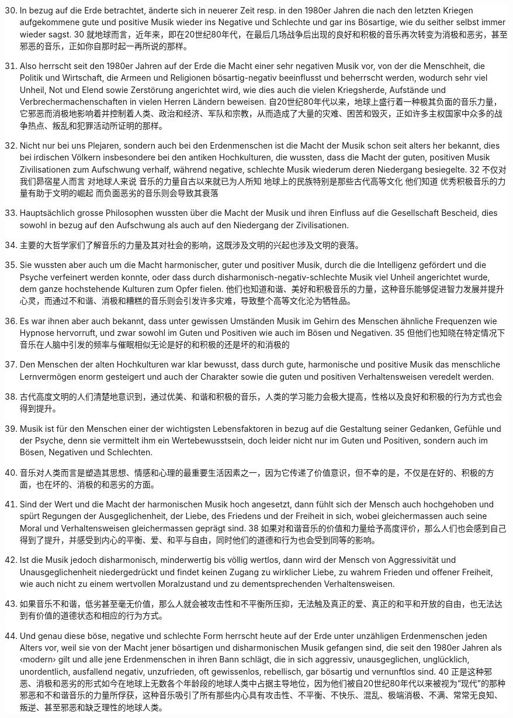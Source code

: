 30. In bezug auf die Erde betrachtet, änderte sich in neuerer Zeit resp. in den 1980er Jahren die nach den letzten Kriegen aufgekommene gute und positive Musik wieder ins Negative und Schlechte und gar ins Bösartige, wie du seither selbst immer wieder sagst.
30 就地球而言，近年来，即在20世纪80年代，在最后几场战争后出现的良好和积极的音乐再次转变为消极和恶劣，甚至邪恶的音乐，正如你自那时起一再所说的那样。

31. Also herrscht seit den 1980er Jahren auf der Erde die Macht einer sehr negativen Musik vor, von der die Menschheit, die Politik und Wirtschaft, die Armeen und Religionen bösartig-negativ beeinflusst und beherrscht werden, wodurch sehr viel Unheil, Not und Elend sowie Zerstörung angerichtet wird, wie dies auch die vielen Kriegsherde, Aufstände und Verbrechermachenschaften in vielen Herren Ländern beweisen.
自20世纪80年代以来，地球上盛行着一种极其负面的音乐力量，它邪恶而消极地影响着并控制着人类、政治和经济、军队和宗教，从而造成了大量的灾难、困苦和毁灭，正如许多主权国家中众多的战争热点、叛乱和犯罪活动所证明的那样。

32. Nicht nur bei uns Plejaren, sondern auch bei den Erdenmenschen ist die Macht der Musik schon seit alters her bekannt, dies bei irdischen Völkern insbesondere bei den antiken Hochkulturen, die wussten, dass die Macht der guten, positiven Musik Zivilisationen zum Aufschwung verhalf, während negative, schlechte Musik wiederum deren Niedergang besiegelte.
32 不仅对我们昴宿星人而言 对地球人来说 音乐的力量自古以来就已为人所知 地球上的民族特别是那些古代高等文化 他们知道 优秀积极音乐的力量有助于文明的崛起 而负面恶劣的音乐则会导致其衰落

33. Hauptsächlich grosse Philosophen wussten über die Macht der Musik und ihren Einfluss auf die Gesellschaft Bescheid, dies sowohl in bezug auf den Aufschwung als auch auf den Niedergang der Zivilisationen.
33. 主要的大哲学家们了解音乐的力量及其对社会的影响，这既涉及文明的兴起也涉及文明的衰落。

34. Sie wussten aber auch um die Macht harmonischer, guter und positiver Musik, durch die die Intelligenz gefördert und die Psyche verfeinert werden konnte, oder dass durch disharmonisch-negativ-schlechte Musik viel Unheil angerichtet wurde, dem ganze hochstehende Kulturen zum Opfer fielen.
他们也知道和谐、美好和积极音乐的力量，这种音乐能够促进智力发展并提升心灵，而通过不和谐、消极和糟糕的音乐则会引发许多灾难，导致整个高等文化沦为牺牲品。

35. Es war ihnen aber auch bekannt, dass unter gewissen Umständen Musik im Gehirn des Menschen ähnliche Frequenzen wie Hypnose hervorruft, und zwar sowohl im Guten und Positiven wie auch im Bösen und Negativen.
35 但他们也知晓在特定情况下音乐在人脑中引发的频率与催眠相似无论是好的和积极的还是坏的和消极的

36. Den Menschen der alten Hochkulturen war klar bewusst, dass durch gute, harmonische und positive Musik das menschliche Lernvermögen enorm gesteigert und auch der Charakter sowie die guten und positiven Verhaltensweisen veredelt werden.
36. 古代高度文明的人们清楚地意识到，通过优美、和谐和积极的音乐，人类的学习能力会极大提高，性格以及良好和积极的行为方式也会得到提升。

37. Musik ist für den Menschen einer der wichtigsten Lebensfaktoren in bezug auf die Gestaltung seiner Gedanken, Gefühle und der Psyche, denn sie vermittelt ihm ein Wertebewusstsein, doch leider nicht nur im Guten und Positiven, sondern auch im Bösen, Negativen und Schlechten.
37. 音乐对人类而言是塑造其思想、情感和心理的最重要生活因素之一，因为它传递了价值意识，但不幸的是，不仅是在好的、积极的方面，也在坏的、消极的和恶劣的方面。

38. Sind der Wert und die Macht der harmonischen Musik hoch angesetzt, dann fühlt sich der Mensch auch hochgehoben und spürt Regungen der Ausgeglichenheit, der Liebe, des Friedens und der Freiheit in sich, wobei gleichermassen auch seine Moral und Verhaltensweisen gleichermassen geprägt sind.
38 如果对和谐音乐的价值和力量给予高度评价，那么人们也会感到自己得到了提升，并感受到内心的平衡、爱、和平与自由，同时他们的道德和行为也会受到同等的影响。

39. Ist die Musik jedoch disharmonisch, minderwertig bis völlig wertlos, dann wird der Mensch von Aggressivität und Unausgeglichenheit niedergedrückt und findet keinen Zugang zu wirklicher Liebe, zu wahrem Frieden und offener Freiheit, wie auch nicht zu einem wertvollen Moralzustand und zu dementsprechenden Verhaltensweisen.
39. 如果音乐不和谐，低劣甚至毫无价值，那么人就会被攻击性和不平衡所压抑，无法触及真正的爱、真正的和平和开放的自由，也无法达到有价值的道德状态和相应的行为方式。

40. Und genau diese böse, negative und schlechte Form herrscht heute auf der Erde unter unzähligen Erdenmenschen jeden Alters vor, weil sie von der Macht jener bösartigen und disharmonischen Musik gefangen sind, die seit den 1980er Jahren als ‹modern› gilt und alle jene Erdenmenschen in ihren Bann schlägt, die in sich aggressiv, unausgeglichen, unglücklich, unordentlich, ausfallend negativ, unzufrieden, oft gewissenlos, rebellisch, gar bösartig und vernunftlos sind.
40 正是这种邪恶、消极和恶劣的形式如今在地球上无数各个年龄段的地球人类中占据主导地位，因为他们被自20世纪80年代以来被视为“现代”的那种邪恶和不和谐音乐的力量所俘获，这种音乐吸引了所有那些内心具有攻击性、不平衡、不快乐、混乱、极端消极、不满、常常无良知、叛逆、甚至邪恶和缺乏理性的地球人类。

